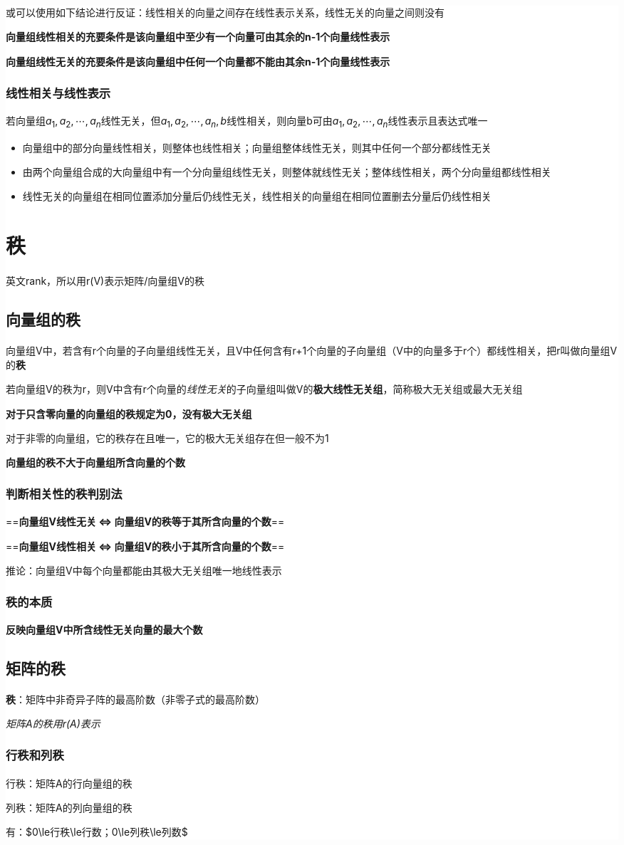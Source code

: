    或可以使用如下结论进行反证：线性相关的向量之间存在线性表示关系，线性无关的向量之间则没有

   **向量组线性相关的充要条件是该向量组中至少有一个向量可由其余的n-1个向量线性表示**

   **向量组线性无关的充要条件是该向量组中任何一个向量都不能由其余n-1个向量线性表示**

### 线性相关与线性表示

若向量组$a_1,a_2,\cdots,a_n$线性无关，但$a_1,a_2,\cdots,a_n,b$线性相关，则向量b可由$a_1,a_2,\cdots,a_n$线性表示且表达式唯一

* 向量组中的部分向量线性相关，则整体也线性相关；向量组整体线性无关，则其中任何一个部分都线性无关

* 由两个向量组合成的大向量组中有一个分向量组线性无关，则整体就线性无关；整体线性相关，两个分向量组都线性相关

* 线性无关的向量组在相同位置添加分量后仍线性无关，线性相关的向量组在相同位置删去分量后仍线性相关

# 秩

英文rank，所以用r(V)表示矩阵/向量组V的秩

## 向量组的秩

向量组V中，若含有r个向量的子向量组线性无关，且V中任何含有r+1个向量的子向量组（V中的向量多于r个）都线性相关，把r叫做向量组V的**秩**

若向量组V的秩为r，则V中含有r个向量的*线性无关*的子向量组叫做V的**极大线性无关组**，简称极大无关组或最大无关组

**对于只含零向量的向量组的秩规定为0，没有极大无关组**

对于非零的向量组，它的秩存在且唯一，它的极大无关组存在但一般不为1

**向量组的秩不大于向量组所含向量的个数**

### 判断相关性的秩判别法

==**向量组V线性无关 <=> 向量组V的秩等于其所含向量的个数**==

==**向量组V线性相关 <=> 向量组V的秩小于其所含向量的个数**==

推论：向量组V中每个向量都能由其极大无关组唯一地线性表示

### 秩的本质

**反映向量组V中所含线性无关向量的最大个数**

## 矩阵的秩

**秩**：矩阵中非奇异子阵的最高阶数（非零子式的最高阶数）

*矩阵A的秩用r(A)表示*

### 行秩和列秩

行秩：矩阵A的行向量组的秩

列秩：矩阵A的列向量组的秩

有：$0\le行秩\le行数；0\le列秩\le列数$
